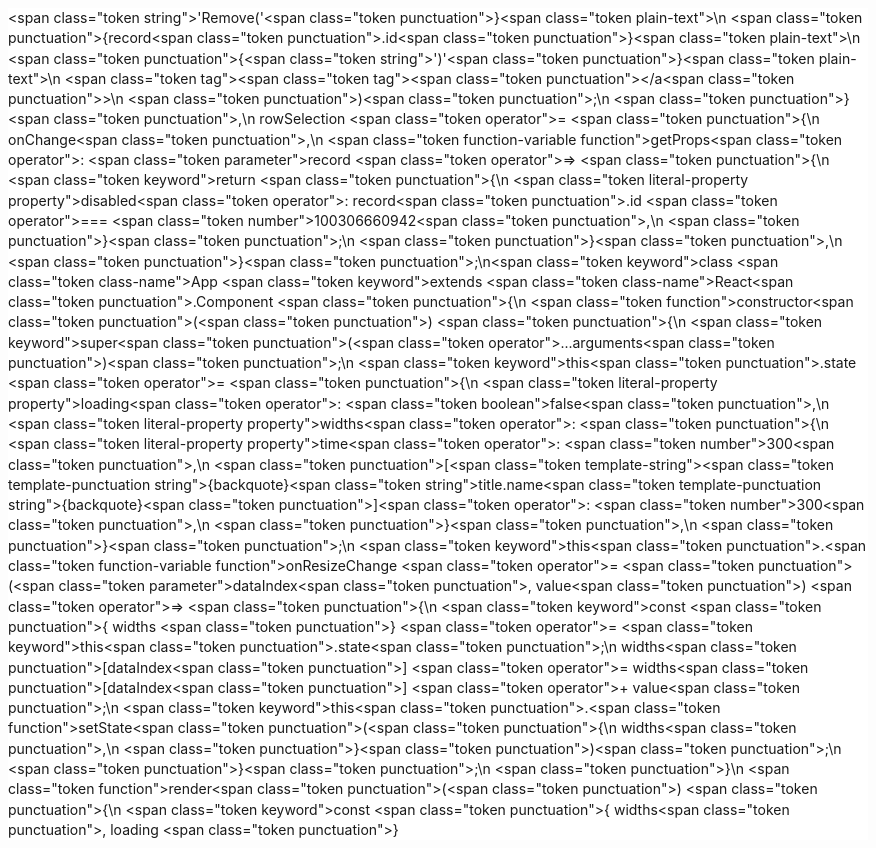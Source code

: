 <span class=\"token string\">'Remove('</span><span class=\"token punctuation\">}</span><span class=\"token plain-text\">\n        </span><span class=\"token punctuation\">{</span>record<span class=\"token punctuation\">.</span>id<span class=\"token punctuation\">}</span><span class=\"token plain-text\">\n        </span><span class=\"token punctuation\">{</span><span class=\"token string\">')'</span><span class=\"token punctuation\">}</span><span class=\"token plain-text\">\n      </span><span class=\"token tag\"><span class=\"token tag\"><span class=\"token punctuation\">&lt;/</span>a</span><span class=\"token punctuation\">></span></span>\n    <span class=\"token punctuation\">)</span><span class=\"token punctuation\">;</span>\n  <span class=\"token punctuation\">}</span><span class=\"token punctuation\">,</span>\n  rowSelection <span class=\"token operator\">=</span> <span class=\"token punctuation\">{</span>\n    onChange<span class=\"token punctuation\">,</span>\n    <span class=\"token function-variable function\">getProps</span><span class=\"token operator\">:</span> <span class=\"token parameter\">record</span> <span class=\"token operator\">=></span> <span class=\"token punctuation\">{</span>\n      <span class=\"token keyword\">return</span> <span class=\"token punctuation\">{</span>\n        <span class=\"token literal-property property\">disabled</span><span class=\"token operator\">:</span> record<span class=\"token punctuation\">.</span>id <span class=\"token operator\">===</span> <span class=\"token number\">100306660942</span><span class=\"token punctuation\">,</span>\n      <span class=\"token punctuation\">}</span><span class=\"token punctuation\">;</span>\n    <span class=\"token punctuation\">}</span><span class=\"token punctuation\">,</span>\n  <span class=\"token punctuation\">}</span><span class=\"token punctuation\">;</span>\n<span class=\"token keyword\">class</span> <span class=\"token class-name\">App</span> <span class=\"token keyword\">extends</span> <span class=\"token class-name\">React<span class=\"token punctuation\">.</span>Component</span> <span class=\"token punctuation\">{</span>\n  <span class=\"token function\">constructor</span><span class=\"token punctuation\">(</span><span class=\"token punctuation\">)</span> <span class=\"token punctuation\">{</span>\n    <span class=\"token keyword\">super</span><span class=\"token punctuation\">(</span><span class=\"token operator\">...</span>arguments<span class=\"token punctuation\">)</span><span class=\"token punctuation\">;</span>\n    <span class=\"token keyword\">this</span><span class=\"token punctuation\">.</span>state <span class=\"token operator\">=</span> <span class=\"token punctuation\">{</span>\n      <span class=\"token literal-property property\">loading</span><span class=\"token operator\">:</span> <span class=\"token boolean\">false</span><span class=\"token punctuation\">,</span>\n      <span class=\"token literal-property property\">widths</span><span class=\"token operator\">:</span> <span class=\"token punctuation\">{</span>\n        <span class=\"token literal-property property\">time</span><span class=\"token operator\">:</span> <span class=\"token number\">300</span><span class=\"token punctuation\">,</span>\n        <span class=\"token punctuation\">[</span><span class=\"token template-string\"><span class=\"token template-punctuation string\">{backquote}</span><span class=\"token string\">title.name</span><span class=\"token template-punctuation string\">{backquote}</span></span><span class=\"token punctuation\">]</span><span class=\"token operator\">:</span> <span class=\"token number\">300</span><span class=\"token punctuation\">,</span>\n      <span class=\"token punctuation\">}</span><span class=\"token punctuation\">,</span>\n    <span class=\"token punctuation\">}</span><span class=\"token punctuation\">;</span>\n    <span class=\"token keyword\">this</span><span class=\"token punctuation\">.</span><span class=\"token function-variable function\">onResizeChange</span> <span class=\"token operator\">=</span> <span class=\"token punctuation\">(</span><span class=\"token parameter\">dataIndex<span class=\"token punctuation\">,</span> value</span><span class=\"token punctuation\">)</span> <span class=\"token operator\">=></span> <span class=\"token punctuation\">{</span>\n      <span class=\"token keyword\">const</span> <span class=\"token punctuation\">{</span> widths <span class=\"token punctuation\">}</span> <span class=\"token operator\">=</span> <span class=\"token keyword\">this</span><span class=\"token punctuation\">.</span>state<span class=\"token punctuation\">;</span>\n      widths<span class=\"token punctuation\">[</span>dataIndex<span class=\"token punctuation\">]</span> <span class=\"token operator\">=</span> widths<span class=\"token punctuation\">[</span>dataIndex<span class=\"token punctuation\">]</span> <span class=\"token operator\">+</span> value<span class=\"token punctuation\">;</span>\n      <span class=\"token keyword\">this</span><span class=\"token punctuation\">.</span><span class=\"token function\">setState</span><span class=\"token punctuation\">(</span><span class=\"token punctuation\">{</span>\n        widths<span class=\"token punctuation\">,</span>\n      <span class=\"token punctuation\">}</span><span class=\"token punctuation\">)</span><span class=\"token punctuation\">;</span>\n    <span class=\"token punctuation\">}</span><span class=\"token punctuation\">;</span>\n  <span class=\"token punctuation\">}</span>\n  <span class=\"token function\">render</span><span class=\"token punctuation\">(</span><span class=\"token punctuation\">)</span> <span class=\"token punctuation\">{</span>\n    <span class=\"token keyword\">const</span> <span class=\"token punctuation\">{</span> widths<span class=\"token punctuation\">,</span> loading <span class=\"token punctuation\">}</span>